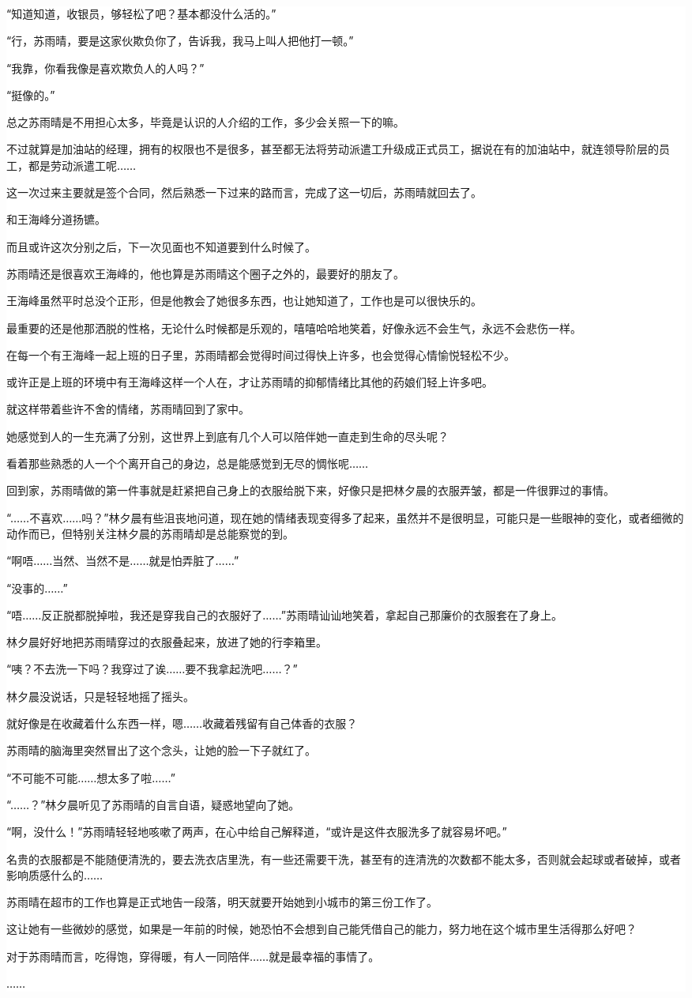 “知道知道，收银员，够轻松了吧？基本都没什么活的。”

“行，苏雨晴，要是这家伙欺负你了，告诉我，我马上叫人把他打一顿。”

“我靠，你看我像是喜欢欺负人的人吗？”

“挺像的。”

总之苏雨晴是不用担心太多，毕竟是认识的人介绍的工作，多少会关照一下的嘛。

不过就算是加油站的经理，拥有的权限也不是很多，甚至都无法将劳动派遣工升级成正式员工，据说在有的加油站中，就连领导阶层的员工，都是劳动派遣工呢……

这一次过来主要就是签个合同，然后熟悉一下过来的路而言，完成了这一切后，苏雨晴就回去了。

和王海峰分道扬镳。

而且或许这次分别之后，下一次见面也不知道要到什么时候了。

苏雨晴还是很喜欢王海峰的，他也算是苏雨晴这个圈子之外的，最要好的朋友了。

王海峰虽然平时总没个正形，但是他教会了她很多东西，也让她知道了，工作也是可以很快乐的。

最重要的还是他那洒脱的性格，无论什么时候都是乐观的，嘻嘻哈哈地笑着，好像永远不会生气，永远不会悲伤一样。

在每一个有王海峰一起上班的日子里，苏雨晴都会觉得时间过得快上许多，也会觉得心情愉悦轻松不少。

或许正是上班的环境中有王海峰这样一个人在，才让苏雨晴的抑郁情绪比其他的药娘们轻上许多吧。

就这样带着些许不舍的情绪，苏雨晴回到了家中。

她感觉到人的一生充满了分别，这世界上到底有几个人可以陪伴她一直走到生命的尽头呢？

看着那些熟悉的人一个个离开自己的身边，总是能感觉到无尽的惆怅呢……

回到家，苏雨晴做的第一件事就是赶紧把自己身上的衣服给脱下来，好像只是把林夕晨的衣服弄皱，都是一件很罪过的事情。

“……不喜欢……吗？”林夕晨有些沮丧地问道，现在她的情绪表现变得多了起来，虽然并不是很明显，可能只是一些眼神的变化，或者细微的动作而已，但特别关注林夕晨的苏雨晴却是总能察觉的到。

“啊唔……当然、当然不是……就是怕弄脏了……”

“没事的……”

“唔……反正脱都脱掉啦，我还是穿我自己的衣服好了……”苏雨晴讪讪地笑着，拿起自己那廉价的衣服套在了身上。

林夕晨好好地把苏雨晴穿过的衣服叠起来，放进了她的行李箱里。

“咦？不去洗一下吗？我穿过了诶……要不我拿起洗吧……？”

林夕晨没说话，只是轻轻地摇了摇头。

就好像是在收藏着什么东西一样，嗯……收藏着残留有自己体香的衣服？

苏雨晴的脑海里突然冒出了这个念头，让她的脸一下子就红了。

“不可能不可能……想太多了啦……”

“……？”林夕晨听见了苏雨晴的自言自语，疑惑地望向了她。

“啊，没什么！”苏雨晴轻轻地咳嗽了两声，在心中给自己解释道，“或许是这件衣服洗多了就容易坏吧。”

名贵的衣服都是不能随便清洗的，要去洗衣店里洗，有一些还需要干洗，甚至有的连清洗的次数都不能太多，否则就会起球或者破掉，或者影响质感什么的……

苏雨晴在超市的工作也算是正式地告一段落，明天就要开始她到小城市的第三份工作了。

这让她有一些微妙的感觉，如果是一年前的时候，她恐怕不会想到自己能凭借自己的能力，努力地在这个城市里生活得那么好吧？

对于苏雨晴而言，吃得饱，穿得暖，有人一同陪伴……就是最幸福的事情了。

……

